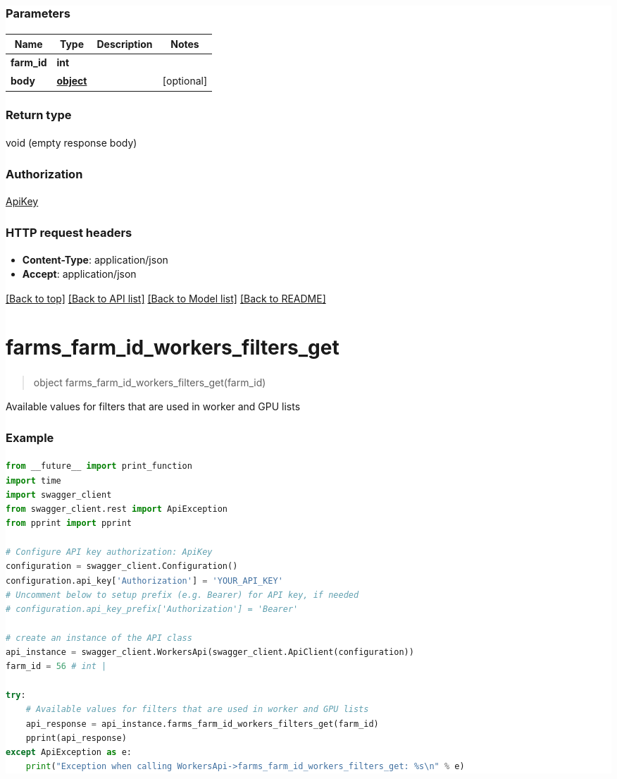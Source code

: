 ### Parameters

Name | Type | Description  | Notes
------------- | ------------- | ------------- | -------------
 **farm_id** | **int**|  | 
 **body** | [**object**](.md)|  | [optional] 

### Return type

void (empty response body)

### Authorization

[ApiKey](../README.md#ApiKey)

### HTTP request headers

 - **Content-Type**: application/json
 - **Accept**: application/json

[[Back to top]](#) [[Back to API list]](../README.md#documentation-for-api-endpoints) [[Back to Model list]](../README.md#documentation-for-models) [[Back to README]](../README.md)

# **farms_farm_id_workers_filters_get**
> object farms_farm_id_workers_filters_get(farm_id)

Available values for filters that are used in worker and GPU lists

### Example
```python
from __future__ import print_function
import time
import swagger_client
from swagger_client.rest import ApiException
from pprint import pprint

# Configure API key authorization: ApiKey
configuration = swagger_client.Configuration()
configuration.api_key['Authorization'] = 'YOUR_API_KEY'
# Uncomment below to setup prefix (e.g. Bearer) for API key, if needed
# configuration.api_key_prefix['Authorization'] = 'Bearer'

# create an instance of the API class
api_instance = swagger_client.WorkersApi(swagger_client.ApiClient(configuration))
farm_id = 56 # int | 

try:
    # Available values for filters that are used in worker and GPU lists
    api_response = api_instance.farms_farm_id_workers_filters_get(farm_id)
    pprint(api_response)
except ApiException as e:
    print("Exception when calling WorkersApi->farms_farm_id_workers_filters_get: %s\n" % e)
```
